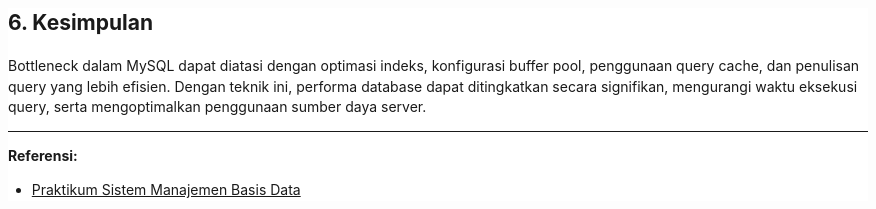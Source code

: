## 6. Kesimpulan
Bottleneck dalam MySQL dapat diatasi dengan optimasi indeks, konfigurasi buffer pool, penggunaan query cache, dan penulisan query yang lebih efisien.
Dengan teknik ini, performa database dapat ditingkatkan secara signifikan, mengurangi waktu eksekusi query, serta mengoptimalkan penggunaan sumber daya server.

---

**Referensi:**
- [Praktikum Sistem Manajemen Basis Data](https://drive.google.com/file/d/1BNdP1PwjGzMLrUwQHjMxg4IuHGvK0i8f/view?usp=sharing)
